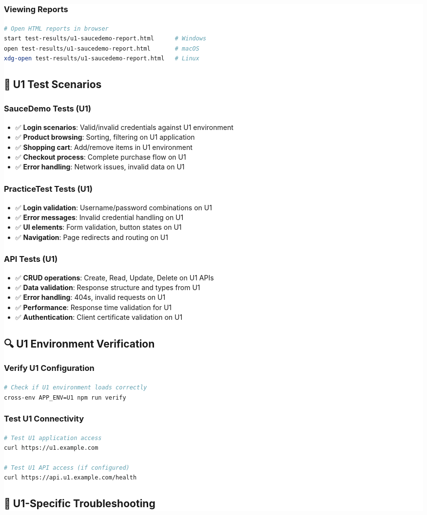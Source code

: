 ### Viewing Reports
```bash
# Open HTML reports in browser
start test-results/u1-saucedemo-report.html      # Windows
open test-results/u1-saucedemo-report.html       # macOS  
xdg-open test-results/u1-saucedemo-report.html   # Linux
```

## 🎯 U1 Test Scenarios

### SauceDemo Tests (U1)
- ✅ **Login scenarios**: Valid/invalid credentials against U1 environment
- ✅ **Product browsing**: Sorting, filtering on U1 application
- ✅ **Shopping cart**: Add/remove items in U1 environment
- ✅ **Checkout process**: Complete purchase flow on U1
- ✅ **Error handling**: Network issues, invalid data on U1

### PracticeTest Tests (U1)
- ✅ **Login validation**: Username/password combinations on U1
- ✅ **Error messages**: Invalid credential handling on U1
- ✅ **UI elements**: Form validation, button states on U1
- ✅ **Navigation**: Page redirects and routing on U1

### API Tests (U1)
- ✅ **CRUD operations**: Create, Read, Update, Delete on U1 APIs
- ✅ **Data validation**: Response structure and types from U1
- ✅ **Error handling**: 404s, invalid requests on U1
- ✅ **Performance**: Response time validation for U1
- ✅ **Authentication**: Client certificate validation on U1

## 🔍 U1 Environment Verification

### Verify U1 Configuration
```bash
# Check if U1 environment loads correctly
cross-env APP_ENV=U1 npm run verify
```

### Test U1 Connectivity
```bash
# Test U1 application access
curl https://u1.example.com

# Test U1 API access (if configured)
curl https://api.u1.example.com/health
```

## 🐛 U1-Specific Troubleshooting
